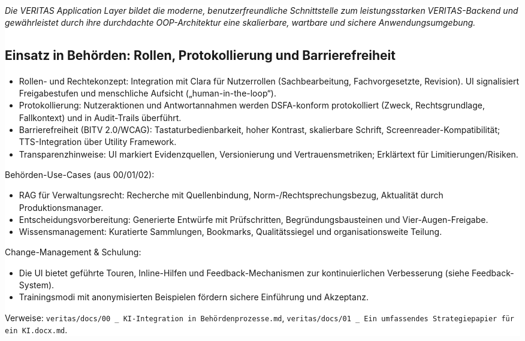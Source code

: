 
*Die VERITAS Application Layer bildet die moderne, benutzerfreundliche Schnittstelle zum leistungsstarken VERITAS-Backend und gewährleistet durch ihre durchdachte OOP-Architektur eine skalierbare, wartbare und sichere Anwendungsumgebung.*

## Einsatz in Behörden: Rollen, Protokollierung und Barrierefreiheit

- Rollen- und Rechtekonzept: Integration mit Clara für Nutzerrollen (Sachbearbeitung, Fachvorgesetzte, Revision). UI signalisiert Freigabestufen und menschliche Aufsicht („human-in-the-loop“).
- Protokollierung: Nutzeraktionen und Antwortannahmen werden DSFA-konform protokolliert (Zweck, Rechtsgrundlage, Fallkontext) und in Audit-Trails überführt.
- Barrierefreiheit (BITV 2.0/WCAG): Tastaturbedienbarkeit, hoher Kontrast, skalierbare Schrift, Screenreader-Kompatibilität; TTS-Integration über Utility Framework.
- Transparenzhinweise: UI markiert Evidenzquellen, Versionierung und Vertrauensmetriken; Erklärtext für Limitierungen/Risiken.

Behörden-Use-Cases (aus 00/01/02):
- RAG für Verwaltungsrecht: Recherche mit Quellenbindung, Norm-/Rechtsprechungsbezug, Aktualität durch Produktionsmanager.
- Entscheidungsvorbereitung: Generierte Entwürfe mit Prüfschritten, Begründungsbausteinen und Vier-Augen-Freigabe.
- Wissensmanagement: Kuratierte Sammlungen, Bookmarks, Qualitätssiegel und organisationsweite Teilung.

Change-Management & Schulung:
- Die UI bietet geführte Touren, Inline-Hilfen und Feedback-Mechanismen zur kontinuierlichen Verbesserung (siehe Feedback-System).
- Trainingsmodi mit anonymisierten Beispielen fördern sichere Einführung und Akzeptanz.

Verweise: `veritas/docs/00 _ KI-Integration in Behördenprozesse.md`, `veritas/docs/01 _ Ein umfassendes Strategiepapier für ein KI.docx.md`.
